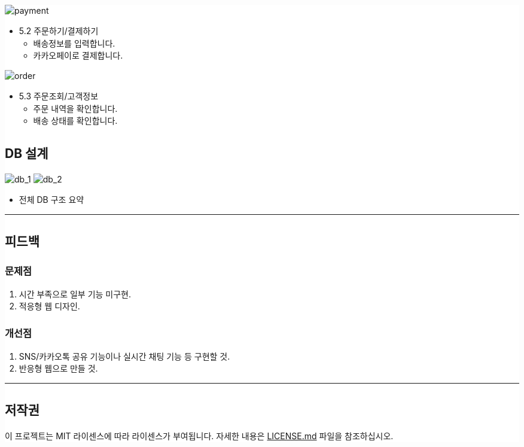 ![payment](https://user-images.githubusercontent.com/68595933/190147408-98783ffa-4a92-4457-b4d3-d67cfcd94f8e.png)

- 5.2 주문하기/결제하기
  - 배송정보를 입력합니다.
  - 카카오페이로 결제합니다.

![order](https://user-images.githubusercontent.com/68595933/190148735-c636f25b-e101-4256-ae46-13e41f3d710e.png)

- 5.3 주문조회/고객정보
  - 주문 내역을 확인합니다.
  - 배송 상태를 확인합니다.

## DB 설계

![db_1](https://user-images.githubusercontent.com/68595933/190172557-938ff863-e208-4796-9147-6c4c876e7c99.png)
![db_2](https://user-images.githubusercontent.com/68595933/190148873-19e2820c-729d-4870-bb28-d01639c6b1b4.png)
- 전체 DB 구조 요약

---

## 피드백

### 문제점

1. 시간 부족으로 일부 기능 미구현.
2. 적응형 웹 디자인.

### 개선점

1. SNS/카카오톡 공유 기능이나 실시간 채팅 기능 등 구현할 것.
2. 반응형 웹으로 만들 것.

---

## 저작권

이 프로젝트는 MIT 라이센스에 따라 라이센스가 부여됩니다. 자세한 내용은 [LICENSE.md](LICENSE.md) 파일을 참조하십시오.



[데모]: http://rustywhite404.cafe24.com/
